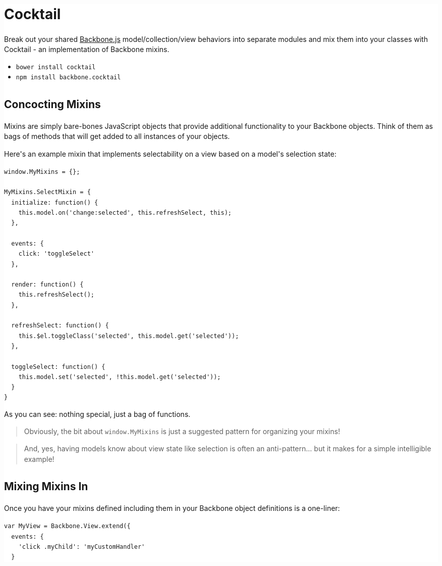 # Cocktail

Break out your shared [Backbone.js](http://backbonejs.org) model/collection/view behaviors into separate modules and mix them into your classes with Cocktail - an implementation of Backbone mixins.

* `bower install cocktail`
* `npm install backbone.cocktail`

## Concocting Mixins

Mixins are simply bare-bones JavaScript objects that provide additional functionality to your Backbone objects.  Think of them as bags of methods that will get added to all instances of your objects.

Here's an example mixin that implements selectability on a view based on a model's selection state:

    window.MyMixins = {};

    MyMixins.SelectMixin = {
      initialize: function() {
        this.model.on('change:selected', this.refreshSelect, this);
      },

      events: {
        click: 'toggleSelect'
      },

      render: function() {
        this.refreshSelect();
      },

      refreshSelect: function() {
        this.$el.toggleClass('selected', this.model.get('selected'));
      },

      toggleSelect: function() {
        this.model.set('selected', !this.model.get('selected'));
      }
    }

As you can see: nothing special, just a bag of functions.

> Obviously, the bit about `window.MyMixins` is just a suggested pattern for organizing your mixins!

> And, yes, having models know about view state like selection is often an anti-pattern... but it makes for a simple intelligible example!

## Mixing Mixins In

Once you have your mixins defined including them in your Backbone object definitions is a one-liner:

    var MyView = Backbone.View.extend({
      events: {
        'click .myChild': 'myCustomHandler'
      }
